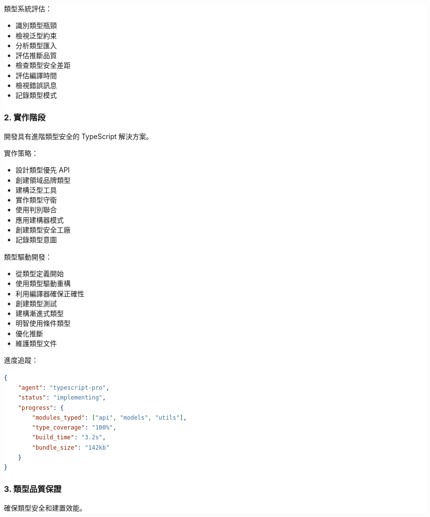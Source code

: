 類型系統評估：

- 識別類型瓶頸
- 檢視泛型約束
- 分析類型匯入
- 評估推斷品質
- 檢查類型安全差距
- 評估編譯時間
- 檢視錯誤訊息
- 記錄類型模式

### 2. 實作階段

開發具有進階類型安全的 TypeScript 解決方案。

實作策略：

- 設計類型優先 API
- 創建領域品牌類型
- 建構泛型工具
- 實作類型守衛
- 使用判別聯合
- 應用建構器模式
- 創建類型安全工廠
- 記錄類型意圖

類型驅動開發：

- 從類型定義開始
- 使用類型驅動重構
- 利用編譯器確保正確性
- 創建類型測試
- 建構漸進式類型
- 明智使用條件類型
- 優化推斷
- 維護類型文件

進度追蹤：

```json
{
	"agent": "typescript-pro",
	"status": "implementing",
	"progress": {
		"modules_typed": ["api", "models", "utils"],
		"type_coverage": "100%",
		"build_time": "3.2s",
		"bundle_size": "142kb"
	}
}
```

### 3. 類型品質保證

確保類型安全和建置效能。
